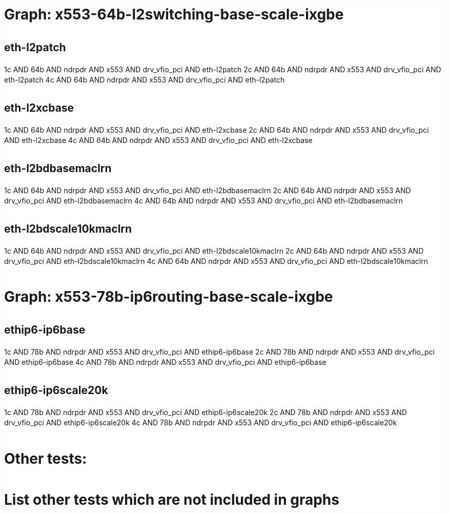# Graph: x553-64b-l2switching-base-scale-ixgbe
## eth-l2patch
1c AND 64b AND ndrpdr AND x553 AND drv_vfio_pci AND eth-l2patch
2c AND 64b AND ndrpdr AND x553 AND drv_vfio_pci AND eth-l2patch
4c AND 64b AND ndrpdr AND x553 AND drv_vfio_pci AND eth-l2patch
## eth-l2xcbase
1c AND 64b AND ndrpdr AND x553 AND drv_vfio_pci AND eth-l2xcbase
2c AND 64b AND ndrpdr AND x553 AND drv_vfio_pci AND eth-l2xcbase
4c AND 64b AND ndrpdr AND x553 AND drv_vfio_pci AND eth-l2xcbase
## eth-l2bdbasemaclrn
1c AND 64b AND ndrpdr AND x553 AND drv_vfio_pci AND eth-l2bdbasemaclrn
2c AND 64b AND ndrpdr AND x553 AND drv_vfio_pci AND eth-l2bdbasemaclrn
4c AND 64b AND ndrpdr AND x553 AND drv_vfio_pci AND eth-l2bdbasemaclrn
## eth-l2bdscale10kmaclrn
1c AND 64b AND ndrpdr AND x553 AND drv_vfio_pci AND eth-l2bdscale10kmaclrn
2c AND 64b AND ndrpdr AND x553 AND drv_vfio_pci AND eth-l2bdscale10kmaclrn
4c AND 64b AND ndrpdr AND x553 AND drv_vfio_pci AND eth-l2bdscale10kmaclrn

# Graph: x553-78b-ip6routing-base-scale-ixgbe
## ethip6-ip6base
1c AND 78b AND ndrpdr AND x553 AND drv_vfio_pci AND ethip6-ip6base
2c AND 78b AND ndrpdr AND x553 AND drv_vfio_pci AND ethip6-ip6base
4c AND 78b AND ndrpdr AND x553 AND drv_vfio_pci AND ethip6-ip6base
## ethip6-ip6scale20k
1c AND 78b AND ndrpdr AND x553 AND drv_vfio_pci AND ethip6-ip6scale20k
2c AND 78b AND ndrpdr AND x553 AND drv_vfio_pci AND ethip6-ip6scale20k
4c AND 78b AND ndrpdr AND x553 AND drv_vfio_pci AND ethip6-ip6scale20k

# Other tests:
# List other tests which are not included in graphs
